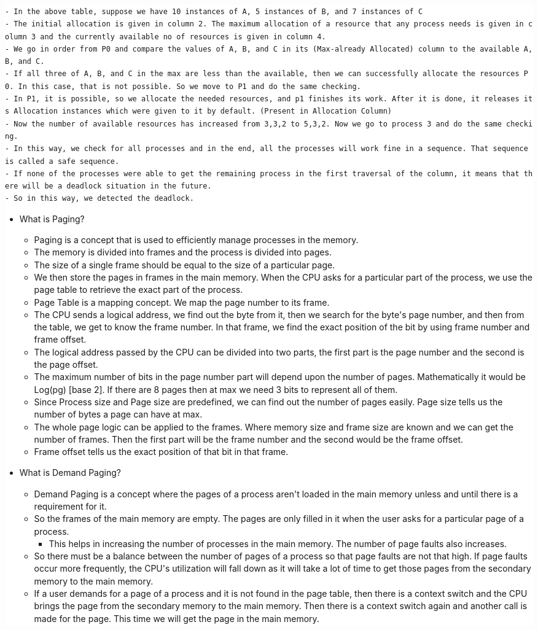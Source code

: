     - In the above table, suppose we have 10 instances of A, 5 instances of B, and 7 instances of C
    - The initial allocation is given in column 2. The maximum allocation of a resource that any process needs is given in column 3 and the currently available no of resources is given in column 4.
    - We go in order from P0 and compare the values of A, B, and C in its (Max-already Allocated) column to the available A, B, and C.
    - If all three of A, B, and C in the max are less than the available, then we can successfully allocate the resources P0. In this case, that is not possible. So we move to P1 and do the same checking.
    - In P1, it is possible, so we allocate the needed resources, and p1 finishes its work. After it is done, it releases its Allocation instances which were given to it by default. (Present in Allocation Column)
    - Now the number of available resources has increased from 3,3,2 to 5,3,2. Now we go to process 3 and do the same checking.
    - In this way, we check for all processes and in the end, all the processes will work fine in a sequence. That sequence is called a safe sequence.
    - If none of the processes were able to get the remaining process in the first traversal of the column, it means that there will be a deadlock situation in the future.
    - So in this way, we detected the deadlock.
- What is Paging?
    - Paging is a concept that is used to efficiently manage processes in the memory.
    - The memory is divided into frames and the process is divided into pages.
    - The size of a single frame should be equal to the size of a particular page.
    - We then store the pages in frames in the main memory. When the CPU asks for a particular part of the process, we use the page table to retrieve the exact part of the process.
    - Page Table is a mapping concept. We map the page number to its frame.
    - The CPU sends a logical address, we find out the byte from it, then we search for the byte's page number, and then from the table, we get to know the frame number. In that frame, we find the exact position of the bit by using frame number and frame offset.
    - The logical address passed by the CPU can be divided into two parts, the first part is the page number and the second is the page offset.
    - The maximum number of bits in the page number part will depend upon the number of pages. Mathematically it would be Log(pg) [base 2]. If there are 8 pages then at max we need 3 bits to represent all of them.
    - Since Process size and Page size are predefined, we can find out the number of pages easily. Page size tells us the number of bytes a page can have at max.
    - The whole page logic can be applied to the frames. Where memory size and frame size are known and we can get the number of frames. Then the first part will be the frame number and the second would be the frame offset.
    - Frame offset tells us the exact position of that bit in that frame.
    
- What is Demand Paging?
    - Demand Paging is a concept where the pages of a process aren't loaded in the main memory unless and until there is a requirement for it.
    - So the frames of the main memory are empty. The pages are only filled in it when the user asks for a particular page of a process.
        - This helps in increasing the number of processes in the main memory. The number of page faults also increases.
    - So there must be a balance between the number of pages of a process so that page faults are not that high. If page faults occur more frequently, the CPU's utilization will fall down as it will take a lot of time to get those pages from the secondary memory to the main memory.
    - If a user demands for a page of a process and it is not found in the page table, then there is a context switch and the CPU brings the page from the secondary memory to the main memory. Then there is a context switch again and another call is made for the page. This time we will get the page in the main memory.
    